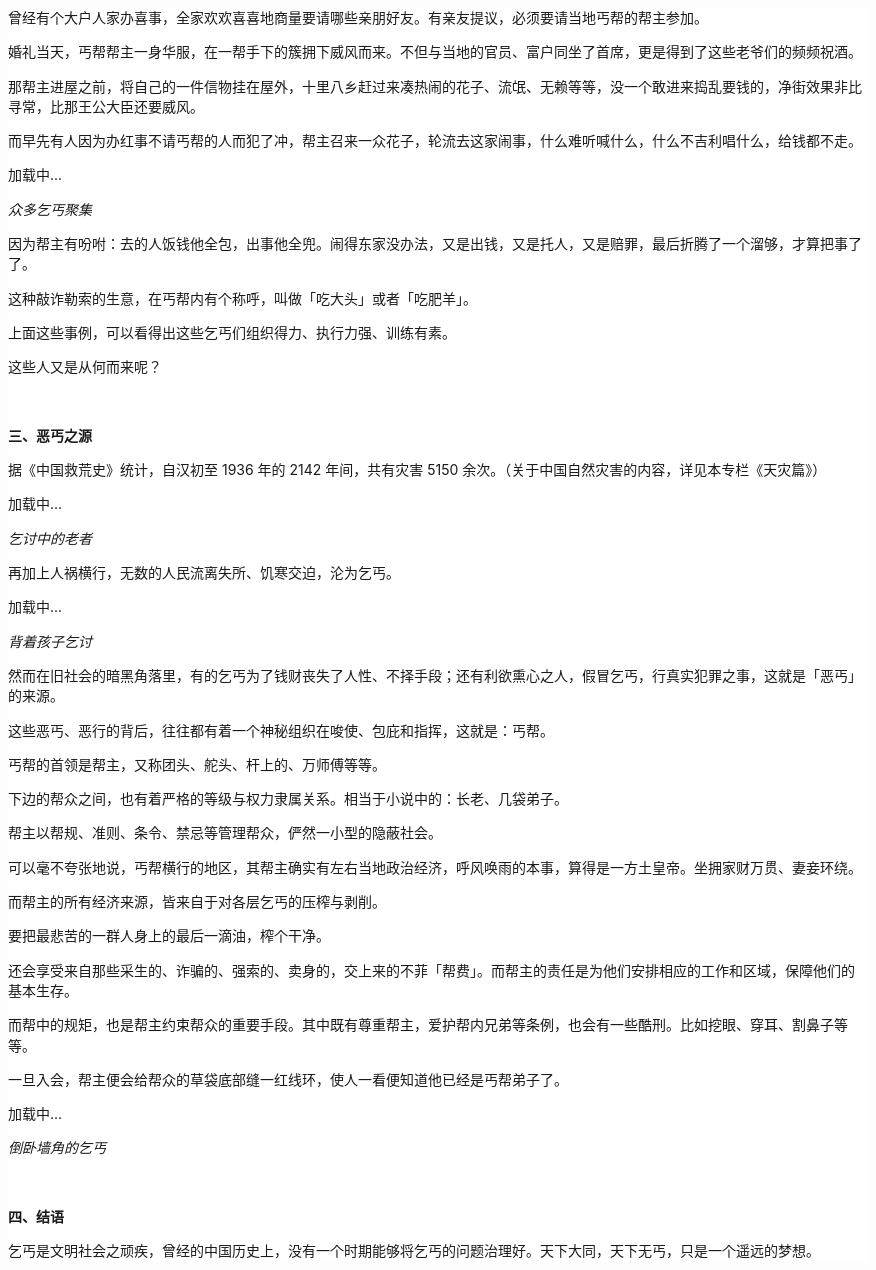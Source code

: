 曾经有个大户人家办喜事，全家欢欢喜喜地商量要请哪些亲朋好友。有亲友提议，必须要请当地丐帮的帮主参加。

婚礼当天，丐帮帮主一身华服，在一帮手下的簇拥下威风而来。不但与当地的官员、富户同坐了首席，更是得到了这些老爷们的频频祝酒。

那帮主进屋之前，将自己的一件信物挂在屋外，十里八乡赶过来凑热闹的花子、流氓、无赖等等，没一个敢进来捣乱要钱的，净街效果非比寻常，比那王公大臣还要威风。

而早先有人因为办红事不请丐帮的人而犯了冲，帮主召来一众花子，轮流去这家闹事，什么难听喊什么，什么不吉利唱什么，给钱都不走。

加载中...

_众多乞丐聚集_

因为帮主有吩咐：去的人饭钱他全包，出事他全兜。闹得东家没办法，又是出钱，又是托人，又是赔罪，最后折腾了一个溜够，才算把事了了。

这种敲诈勒索的生意，在丐帮内有个称呼，叫做「吃大头」或者「吃肥羊」。

上面这些事例，可以看得出这些乞丐们组织得力、执行力强、训练有素。

这些人又是从何而来呢？

 

**三、恶丐之源**

据《中国救荒史》统计，自汉初至 1936 年的 2142 年间，共有灾害 5150 余次。（关于中国自然灾害的内容，详见本专栏《天灾篇》）

加载中...

_乞讨中的老者_

再加上人祸横行，无数的人民流离失所、饥寒交迫，沦为乞丐。

加载中...

_背着孩子乞讨_

然而在旧社会的暗黑角落里，有的乞丐为了钱财丧失了人性、不择手段；还有利欲熏心之人，假冒乞丐，行真实犯罪之事，这就是「恶丐」的来源。

这些恶丐、恶行的背后，往往都有着一个神秘组织在唆使、包庇和指挥，这就是：丐帮。

丐帮的首领是帮主，又称团头、舵头、杆上的、万师傅等等。

下边的帮众之间，也有着严格的等级与权力隶属关系。相当于小说中的：长老、几袋弟子。

帮主以帮规、准则、条令、禁忌等管理帮众，俨然一小型的隐蔽社会。

可以毫不夸张地说，丐帮横行的地区，其帮主确实有左右当地政治经济，呼风唤雨的本事，算得是一方土皇帝。坐拥家财万贯、妻妾环绕。

而帮主的所有经济来源，皆来自于对各层乞丐的压榨与剥削。

要把最悲苦的一群人身上的最后一滴油，榨个干净。

还会享受来自那些采生的、诈骗的、强索的、卖身的，交上来的不菲「帮费」。而帮主的责任是为他们安排相应的工作和区域，保障他们的基本生存。

而帮中的规矩，也是帮主约束帮众的重要手段。其中既有尊重帮主，爱护帮内兄弟等条例，也会有一些酷刑。比如挖眼、穿耳、割鼻子等等。

一旦入会，帮主便会给帮众的草袋底部缝一红线环，使人一看便知道他已经是丐帮弟子了。

加载中...

_倒卧墙角的乞丐_

 

**四、结语**

乞丐是文明社会之顽疾，曾经的中国历史上，没有一个时期能够将乞丐的问题治理好。天下大同，天下无丐，只是一个遥远的梦想。
